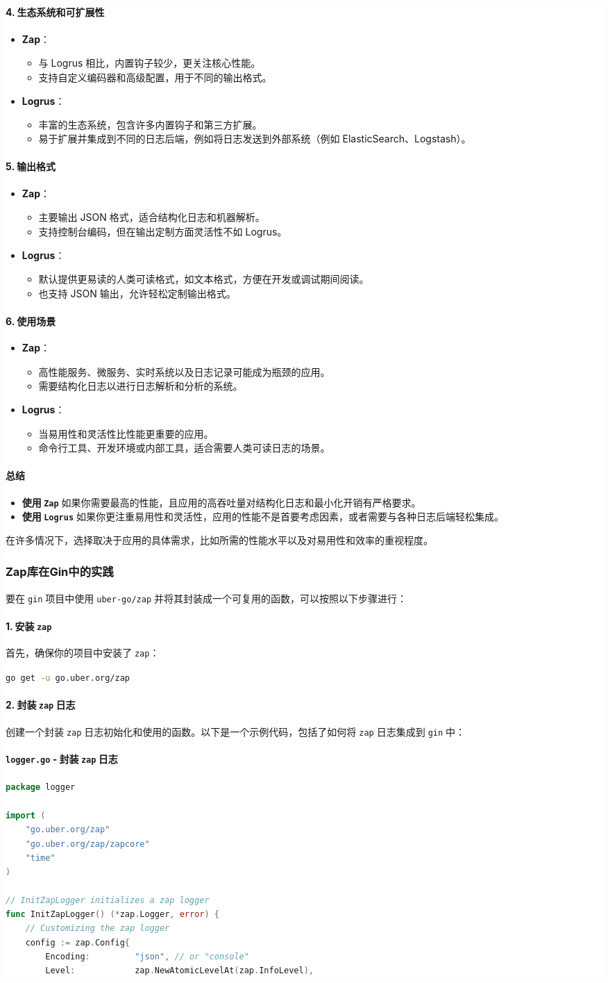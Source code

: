 #### 4. **生态系统和可扩展性**

- **Zap**：
  - 与 Logrus 相比，内置钩子较少，更关注核心性能。
  - 支持自定义编码器和高级配置，用于不同的输出格式。

- **Logrus**：
  - 丰富的生态系统，包含许多内置钩子和第三方扩展。
  - 易于扩展并集成到不同的日志后端，例如将日志发送到外部系统（例如 ElasticSearch、Logstash）。

#### 5. **输出格式**

- **Zap**：
  - 主要输出 JSON 格式，适合结构化日志和机器解析。
  - 支持控制台编码，但在输出定制方面灵活性不如 Logrus。

- **Logrus**：
  - 默认提供更易读的人类可读格式，如文本格式，方便在开发或调试期间阅读。
  - 也支持 JSON 输出，允许轻松定制输出格式。

#### 6. **使用场景**

- **Zap**：
  - 高性能服务、微服务、实时系统以及日志记录可能成为瓶颈的应用。
  - 需要结构化日志以进行日志解析和分析的系统。

- **Logrus**：
  - 当易用性和灵活性比性能更重要的应用。
  - 命令行工具、开发环境或内部工具，适合需要人类可读日志的场景。

#### 总结

- **使用 `Zap`** 如果你需要最高的性能，且应用的高吞吐量对结构化日志和最小化开销有严格要求。
- **使用 `Logrus`** 如果你更注重易用性和灵活性，应用的性能不是首要考虑因素，或者需要与各种日志后端轻松集成。

在许多情况下，选择取决于应用的具体需求，比如所需的性能水平以及对易用性和效率的重视程度。

### Zap库在Gin中的实践

要在 `gin` 项目中使用 `uber-go/zap` 并将其封装成一个可复用的函数，可以按照以下步骤进行：

#### 1. **安装 `zap`**

首先，确保你的项目中安装了 `zap`：

```bash
go get -u go.uber.org/zap
```

#### 2. **封装 `zap` 日志**

创建一个封装 `zap` 日志初始化和使用的函数。以下是一个示例代码，包括了如何将 `zap` 日志集成到 `gin` 中：

#### `logger.go` - 封装 `zap` 日志

```go
package logger

import (
	"go.uber.org/zap"
	"go.uber.org/zap/zapcore"
	"time"
)

// InitZapLogger initializes a zap logger
func InitZapLogger() (*zap.Logger, error) {
	// Customizing the zap logger
	config := zap.Config{
		Encoding:         "json", // or "console"
		Level:            zap.NewAtomicLevelAt(zap.InfoLevel),
```
